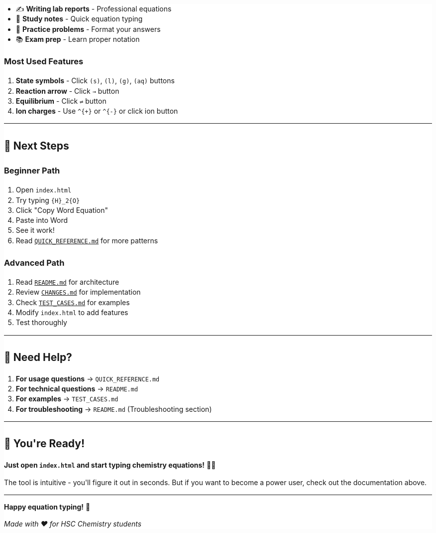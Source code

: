 - ✍️ **Writing lab reports** - Professional equations
- 📝 **Study notes** - Quick equation typing
- 🧪 **Practice problems** - Format your answers
- 📚 **Exam prep** - Learn proper notation

### Most Used Features

1. **State symbols** - Click `(s)`, `(l)`, `(g)`, `(aq)` buttons
2. **Reaction arrow** - Click `→` button
3. **Equilibrium** - Click `⇌` button
4. **Ion charges** - Use `^{+}` or `^{-}` or click ion button

---

## 🏁 Next Steps

### Beginner Path
1. Open `index.html`
2. Try typing `{H}_2{O}`
3. Click "Copy Word Equation"
4. Paste into Word
5. See it work!
6. Read [`QUICK_REFERENCE.md`](QUICK_REFERENCE.md) for more patterns

### Advanced Path
1. Read [`README.md`](README.md) for architecture
2. Review [`CHANGES.md`](CHANGES.md) for implementation
3. Check [`TEST_CASES.md`](TEST_CASES.md) for examples
4. Modify `index.html` to add features
5. Test thoroughly

---

## 💬 Need Help?

1. **For usage questions** → `QUICK_REFERENCE.md`
2. **For technical questions** → `README.md`
3. **For examples** → `TEST_CASES.md`
4. **For troubleshooting** → `README.md` (Troubleshooting section)

---

## 🎉 You're Ready!

**Just open `index.html` and start typing chemistry equations!** 🧪✨

The tool is intuitive - you'll figure it out in seconds. But if you want to become a power user, check out the documentation above.

---

**Happy equation typing!** 🚀

*Made with ❤️ for HSC Chemistry students*

